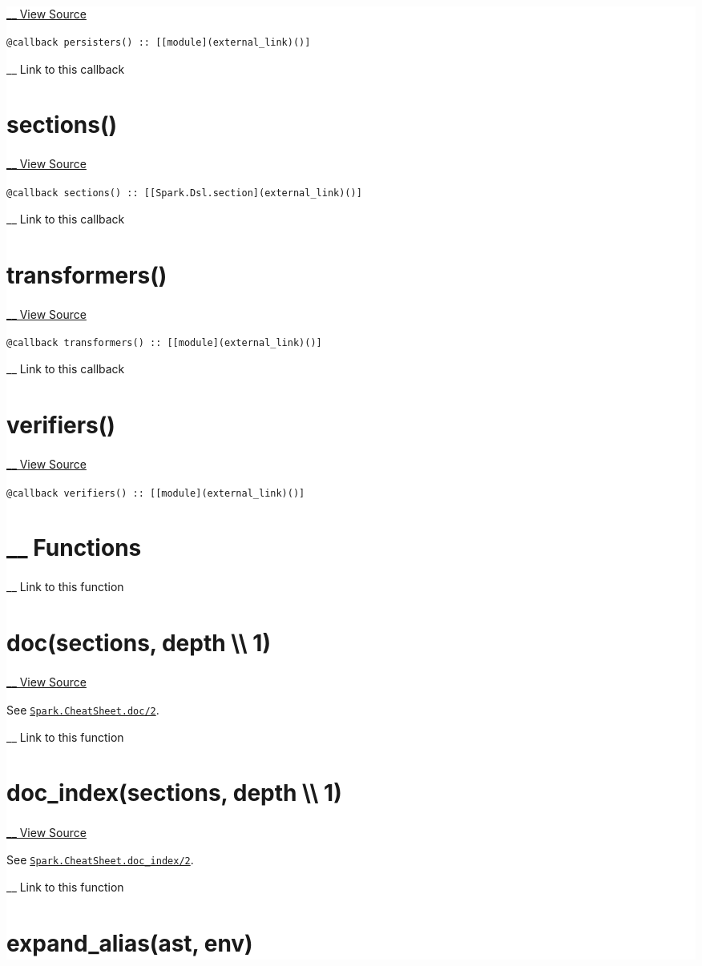 [ __ View Source ](external_link)
    
    
    @callback persisters() :: [[module](external_link)()]

__ Link to this callback

# sections()

[ __ View Source ](external_link)
    
    
    @callback sections() :: [[Spark.Dsl.section](external_link)()]

__ Link to this callback

# transformers()

[ __ View Source ](external_link)
    
    
    @callback transformers() :: [[module](external_link)()]

__ Link to this callback

# verifiers()

[ __ View Source ](external_link)
    
    
    @callback verifiers() :: [[module](external_link)()]

#  __ Functions

__ Link to this function

# doc(sections, depth \\\ 1)

[ __ View Source ](external_link)

See [`Spark.CheatSheet.doc/2`](external_link).

__ Link to this function

# doc_index(sections, depth \\\ 1)

[ __ View Source ](external_link)

See [`Spark.CheatSheet.doc_index/2`](external_link).

__ Link to this function

# expand_alias(ast, env)
